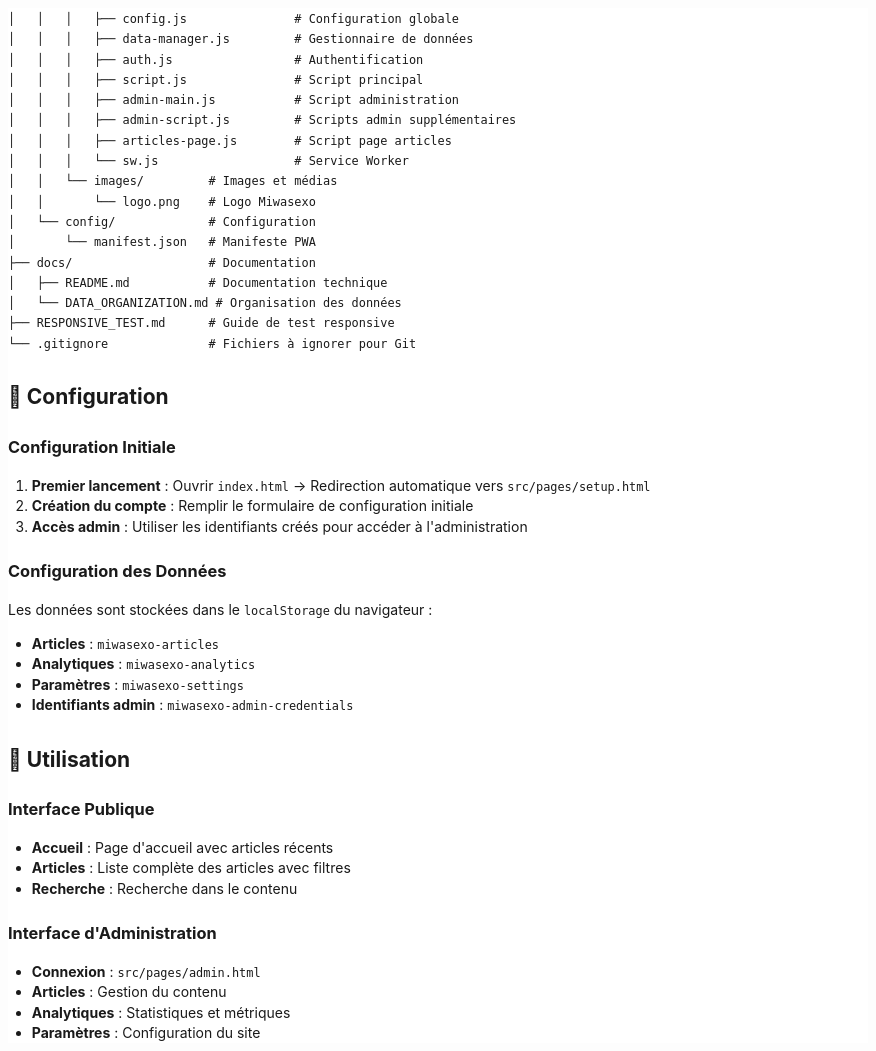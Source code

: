 ```
│   │   │   ├── config.js               # Configuration globale
│   │   │   ├── data-manager.js         # Gestionnaire de données
│   │   │   ├── auth.js                 # Authentification
│   │   │   ├── script.js               # Script principal
│   │   │   ├── admin-main.js           # Script administration
│   │   │   ├── admin-script.js         # Scripts admin supplémentaires
│   │   │   ├── articles-page.js        # Script page articles
│   │   │   └── sw.js                   # Service Worker
│   │   └── images/         # Images et médias
│   │       └── logo.png    # Logo Miwasexo
│   └── config/             # Configuration
│       └── manifest.json   # Manifeste PWA
├── docs/                   # Documentation
│   ├── README.md           # Documentation technique
│   └── DATA_ORGANIZATION.md # Organisation des données
├── RESPONSIVE_TEST.md      # Guide de test responsive
└── .gitignore              # Fichiers à ignorer pour Git
```

## 🔧 Configuration

### Configuration Initiale

1. **Premier lancement** : Ouvrir `index.html` → Redirection automatique vers `src/pages/setup.html`
2. **Création du compte** : Remplir le formulaire de configuration initiale
3. **Accès admin** : Utiliser les identifiants créés pour accéder à l'administration

### Configuration des Données

Les données sont stockées dans le `localStorage` du navigateur :

- **Articles** : `miwasexo-articles`
- **Analytiques** : `miwasexo-analytics`
- **Paramètres** : `miwasexo-settings`
- **Identifiants admin** : `miwasexo-admin-credentials`

## 📖 Utilisation

### Interface Publique

- **Accueil** : Page d'accueil avec articles récents
- **Articles** : Liste complète des articles avec filtres
- **Recherche** : Recherche dans le contenu

### Interface d'Administration

- **Connexion** : `src/pages/admin.html`
- **Articles** : Gestion du contenu
- **Analytiques** : Statistiques et métriques
- **Paramètres** : Configuration du site
